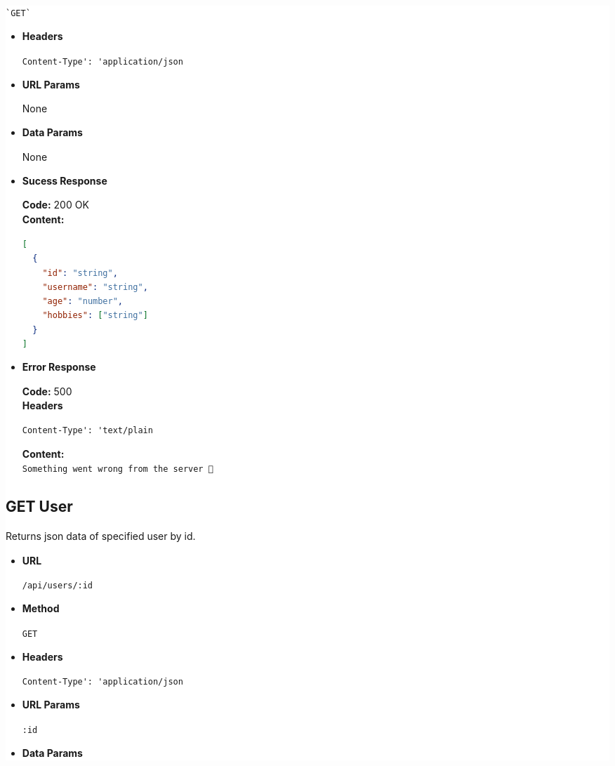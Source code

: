     `GET`

* **Headers**

    `Content-Type': 'application/json`

* **URL Params**

    None

* **Data Params**

    None

* **Sucess Response**

    **Code:** 200 OK <br />
    **Content:**
    ```JSON
    [
      {
        "id": "string",
        "username": "string",
        "age": "number",
        "hobbies": ["string"]
      }
    ]
    ```

* **Error Response**

    **Code:** 500 <br />
    **Headers**

    `Content-Type': 'text/plain`

    **Content:** <br />
    `Something went wrong from the server 🤔`

**GET User**
----
Returns json data of specified user by id.

* **URL**

    `/api/users/:id`

* **Method**

    `GET`

* **Headers**

    `Content-Type': 'application/json`

* **URL Params**

    `:id`

* **Data Params**
